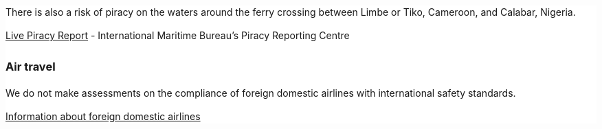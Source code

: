 There is also a risk of piracy on the waters around the ferry crossing between Limbe or Tiko, Cameroon, and Calabar, Nigeria.

[Live Piracy Report](http://www.icc-ccs.org/piracy-reporting-centre/live-piracy-report) - International Maritime Bureau’s Piracy Reporting Centre

### Air travel

We do not make assessments on the compliance of foreign domestic airlines with international safety standards.

[Information about foreign domestic airlines](https://travel.gc.ca/air/in-flight-safety#other)

###